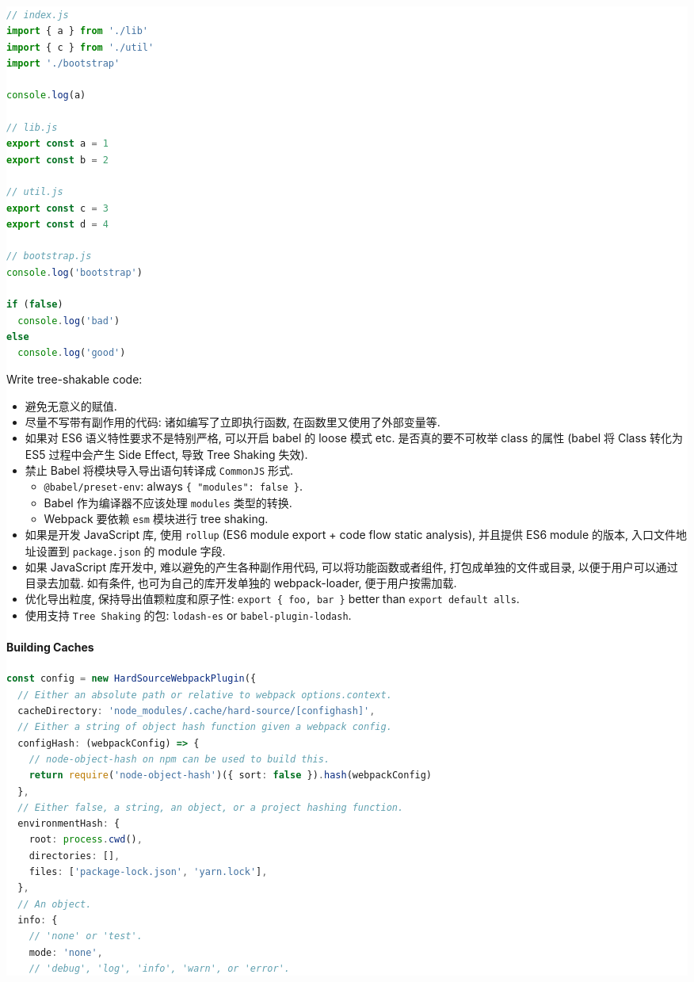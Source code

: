 ```ts
// index.js
import { a } from './lib'
import { c } from './util'
import './bootstrap'

console.log(a)

// lib.js
export const a = 1
export const b = 2

// util.js
export const c = 3
export const d = 4

// bootstrap.js
console.log('bootstrap')

if (false)
  console.log('bad')
else
  console.log('good')
```

Write tree-shakable code:

- 避免无意义的赋值.
- 尽量不写带有副作用的代码: 诸如编写了立即执行函数, 在函数里又使用了外部变量等.
- 如果对 ES6 语义特性要求不是特别严格, 可以开启 babel 的 loose 模式 etc. 是否真的要不可枚举 class 的属性
  (babel 将 Class 转化为 ES5 过程中会产生 Side Effect, 导致 Tree Shaking 失效).
- 禁止 Babel 将模块导入导出语句转译成 `CommonJS` 形式.
  - `@babel/preset-env`: always `{ "modules": false }`.
  - Babel 作为编译器不应该处理 `modules` 类型的转换.
  - Webpack 要依赖 `esm` 模块进行 tree shaking.
- 如果是开发 JavaScript 库, 使用 `rollup` (ES6 module export + code flow static analysis),
  并且提供 ES6 module 的版本, 入口文件地址设置到 `package.json` 的 module 字段.
- 如果 JavaScript 库开发中, 难以避免的产生各种副作用代码,
  可以将功能函数或者组件, 打包成单独的文件或目录, 以便于用户可以通过目录去加载.
  如有条件, 也可为自己的库开发单独的 webpack-loader, 便于用户按需加载.
- 优化导出粒度, 保持导出值颗粒度和原子性:
  `export { foo, bar }` better than `export default alls`.
- 使用支持 `Tree Shaking` 的包: `lodash-es` or `babel-plugin-lodash`.

#### Building Caches

```ts
const config = new HardSourceWebpackPlugin({
  // Either an absolute path or relative to webpack options.context.
  cacheDirectory: 'node_modules/.cache/hard-source/[confighash]',
  // Either a string of object hash function given a webpack config.
  configHash: (webpackConfig) => {
    // node-object-hash on npm can be used to build this.
    return require('node-object-hash')({ sort: false }).hash(webpackConfig)
  },
  // Either false, a string, an object, or a project hashing function.
  environmentHash: {
    root: process.cwd(),
    directories: [],
    files: ['package-lock.json', 'yarn.lock'],
  },
  // An object.
  info: {
    // 'none' or 'test'.
    mode: 'none',
    // 'debug', 'log', 'info', 'warn', or 'error'.
```